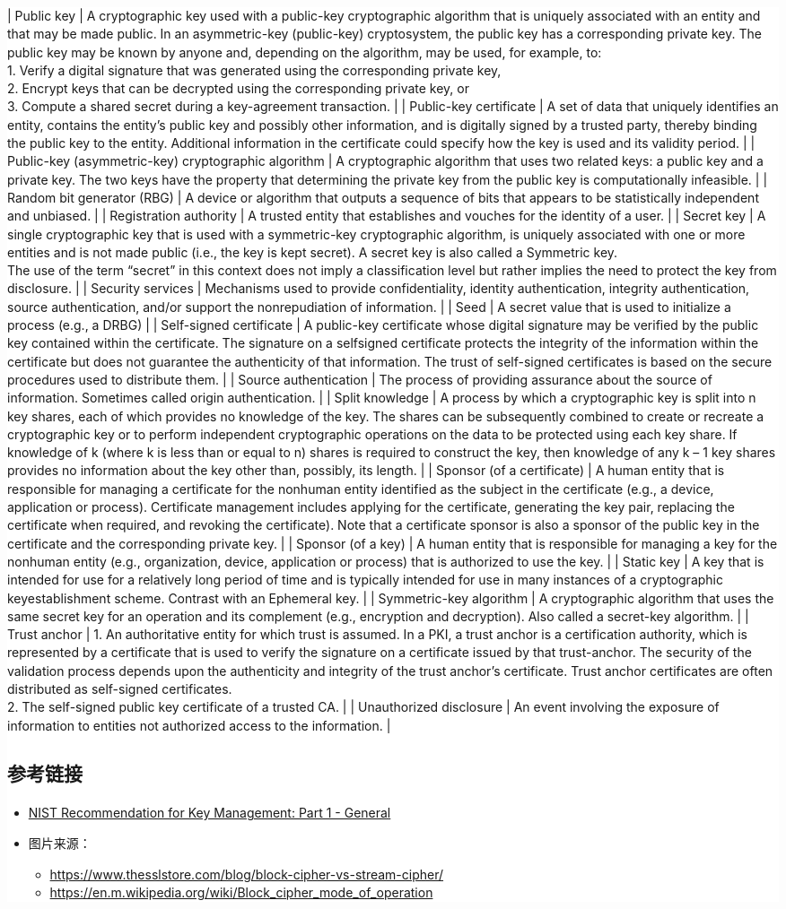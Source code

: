 | Public key                                          | A cryptographic key used with a public-key cryptographic algorithm that is uniquely associated with an entity and that may be made public. In an asymmetric-key (public-key) cryptosystem, the public key has a corresponding private key. The public key may be known by anyone and, depending on the algorithm, may be used, for example, to:<br/>1. Verify a digital signature that was generated using the corresponding private key,<br/>2. Encrypt keys that can be decrypted using the corresponding private key, or<br/>3. Compute a shared secret during a key-agreement transaction. |
| Public-key certificate                              | A set of data that uniquely identifies an entity, contains the entity’s public key and possibly other information, and is digitally signed by a trusted party, thereby binding the public key to the entity. Additional information in the certificate could specify how the key is used and its validity period. |
| Public-key (asymmetric-key) cryptographic algorithm | A cryptographic algorithm that uses two related keys: a public key and a private key. The two keys have the property that determining the private key from the public key is computationally infeasible. |
| Random bit generator (RBG)                          | A device or algorithm that outputs a sequence of bits that appears to be statistically independent and unbiased. |
| Registration authority                              | A trusted entity that establishes and vouches for the identity of a user. |
| Secret key                                          | A single cryptographic key that is used with a symmetric-key cryptographic algorithm, is uniquely associated with one or more entities and is not made public (i.e., the key is kept secret). A secret key is also called a Symmetric key. <br />The use of the term “secret” in this context does not imply a classification level but rather implies the need to protect the key from disclosure. |
| Security services                                   | Mechanisms used to provide confidentiality, identity authentication, integrity authentication, source authentication, and/or support the nonrepudiation of information. |
| Seed                                                | A secret value that is used to initialize a process (e.g., a DRBG) |
| Self-signed certificate                             | A public-key certificate whose digital signature may be verified by the public key contained within the certificate. The signature on a selfsigned certificate protects the integrity of the information within the certificate but does not guarantee the authenticity of that information. The trust of self-signed certificates is based on the secure procedures used to distribute them. |
| Source authentication                               | The process of providing assurance about the source of information. Sometimes called  origin authentication. |
| Split knowledge                                     | A process by which a cryptographic key is split into n key shares, each of which provides no knowledge of the key. The shares can be subsequently combined to create or recreate a cryptographic key or to perform independent cryptographic operations on the data to be protected using each key share. If knowledge of k (where k is less than or equal to n) shares is required to construct the key, then knowledge of any k – 1 key shares provides no information about the key other than, possibly, its length. |
| Sponsor (of a certificate)                          | A human entity that is responsible for managing a certificate for the nonhuman entity identified as the subject in the certificate (e.g., a device, application or process). Certificate management includes applying for the certificate, generating the key pair, replacing the certificate when required, and revoking the certificate). Note that a certificate sponsor is also a sponsor of the public key in the certificate and the corresponding private key. |
| Sponsor (of a key)                                  | A human entity that is responsible for managing a key for the nonhuman entity (e.g., organization, device, application or process) that is authorized to use the key. |
| Static key                                          | A key that is intended for use for a relatively long period of time and is typically intended for use in many instances of a cryptographic keyestablishment scheme. Contrast with an Ephemeral key. |
| Symmetric-key algorithm                             | A cryptographic algorithm that uses the same secret key for an operation and its complement (e.g., encryption and decryption). Also called a secret-key algorithm. |
| Trust anchor                                        | 1. An authoritative entity for which trust is assumed. In a PKI, a trust anchor is a certification authority, which is represented by a certificate that is used to verify the signature on a certificate issued by that trust-anchor. The security of the validation process depends upon the authenticity and integrity of the trust anchor’s certificate. Trust anchor certificates are often distributed as self-signed certificates. <br />2. The self-signed public key certificate of a trusted CA. |
| Unauthorized disclosure                             | An event involving the exposure of information to entities not authorized access to the information. |

## 参考链接

- [NIST Recommendation for Key Management: Part 1 - General](https://www.nist.gov/publications/recommendation-key-management-part-1-general-1)

- 图片来源：

  - https://www.thesslstore.com/blog/block-cipher-vs-stream-cipher/
  - https://en.m.wikipedia.org/wiki/Block_cipher_mode_of_operation
  
  
  
